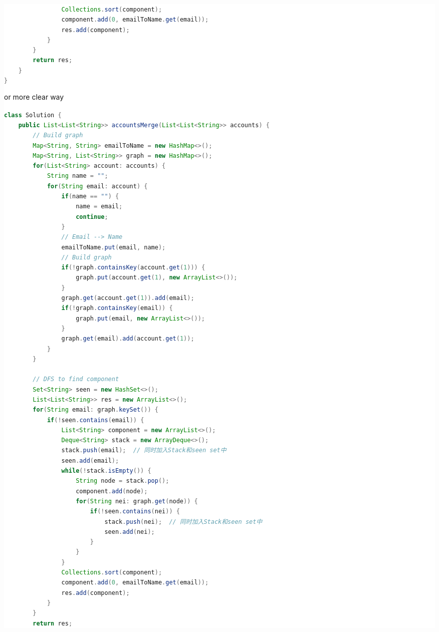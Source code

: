 ```java
                Collections.sort(component);
                component.add(0, emailToName.get(email));
                res.add(component);
            }
        }
        return res;
    }
}
```

or more clear way

```java
class Solution {
    public List<List<String>> accountsMerge(List<List<String>> accounts) {
        // Build graph
        Map<String, String> emailToName = new HashMap<>();
        Map<String, List<String>> graph = new HashMap<>();
        for(List<String> account: accounts) {
            String name = "";
            for(String email: account) {
                if(name == "") {
                    name = email;
                    continue;
                }
                // Email --> Name
                emailToName.put(email, name);
                // Build graph
                if(!graph.containsKey(account.get(1))) {
                    graph.put(account.get(1), new ArrayList<>());
                }
                graph.get(account.get(1)).add(email);
                if(!graph.containsKey(email)) {
                    graph.put(email, new ArrayList<>());
                }
                graph.get(email).add(account.get(1));
            }
        }
        
        // DFS to find component
        Set<String> seen = new HashSet<>();
        List<List<String>> res = new ArrayList<>();
        for(String email: graph.keySet()) {
            if(!seen.contains(email)) {
                List<String> component = new ArrayList<>();
                Deque<String> stack = new ArrayDeque<>();
                stack.push(email);  // 同时加入Stack和seen set中
                seen.add(email);
                while(!stack.isEmpty()) {
                    String node = stack.pop();
                    component.add(node);
                    for(String nei: graph.get(node)) {
                        if(!seen.contains(nei)) {
                            stack.push(nei);  // 同时加入Stack和seen set中
                            seen.add(nei);
                        }
                    }
                }
                Collections.sort(component);
                component.add(0, emailToName.get(email));
                res.add(component);
            }
        }
        return res;
```